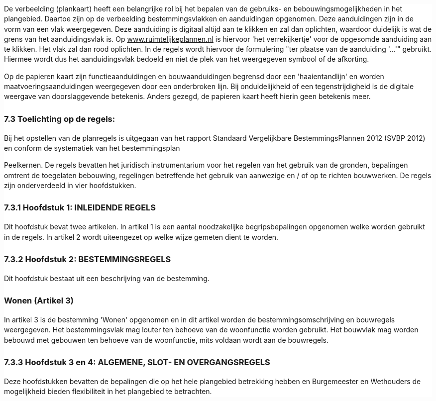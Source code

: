 De verbeelding (plankaart) heeft een belangrijke rol bij het bepalen van de gebruiks- en bebouwingsmogelijkheden in het plangebied. Daartoe zijn op de verbeelding bestemmingsvlakken en aanduidingen opgenomen. Deze aanduidingen zijn in de vorm van een vlak weergegeven. Deze aanduiding is digitaal altijd aan te klikken en zal dan oplichten, waardoor duidelijk is wat de grens van het aanduidingsvlak is. Op www.ruimtelijkeplannen.nl is hiervoor 'het verrekijkertje' voor de opgesomde aanduiding aan te klikken. Het vlak zal dan rood oplichten. In de regels wordt hiervoor de formulering "ter plaatse van de aanduiding '…'" gebruikt. Hiermee wordt dus het aanduidingsvlak bedoeld en niet de plek van het weergegeven symbool of de afkorting.

Op de papieren kaart zijn functieaanduidingen en bouwaanduidingen begrensd door een 'haaientandlijn' en worden maatvoeringsaanduidingen weergegeven door een onderbroken lijn. Bij onduidelijkheid of een tegenstrijdigheid is de digitale weergave van doorslaggevende betekenis. Anders gezegd, de papieren kaart heeft hierin geen betekenis meer.

### **7.3 Toelichting op de regels:**

Bij het opstellen van de planregels is uitgegaan van het rapport Standaard Vergelijkbare BestemmingsPlannen 2012 (SVBP 2012) en conform de systematiek van het bestemmingsplan

Peelkernen. De regels bevatten het juridisch instrumentarium voor het regelen van het gebruik van de gronden, bepalingen omtrent de toegelaten bebouwing, regelingen betreffende het gebruik van aanwezige en / of op te richten bouwwerken. De regels zijn onderverdeeld in vier hoofdstukken.

### **7.3.1 Hoofdstuk 1: INLEIDENDE REGELS**

Dit hoofdstuk bevat twee artikelen. In artikel 1 is een aantal noodzakelijke begripsbepalingen opgenomen welke worden gebruikt in de regels. In artikel 2 wordt uiteengezet op welke wijze gemeten dient te worden.

### **7.3.2 Hoofdstuk 2: BESTEMMINGSREGELS**

Dit hoofdstuk bestaat uit een beschrijving van de bestemming.

### **Wonen (Artikel 3)**

In artikel 3 is de bestemming 'Wonen' opgenomen en in dit artikel worden de bestemmingsomschrijving en bouwregels weergegeven. Het bestemmingsvlak mag louter ten behoeve van de woonfunctie worden gebruikt. Het bouwvlak mag worden bebouwd met gebouwen ten behoeve van de woonfunctie, mits voldaan wordt aan de bouwregels.

### **7.3.3 Hoofdstuk 3 en 4: ALGEMENE, SLOT- EN OVERGANGSREGELS**

Deze hoofdstukken bevatten de bepalingen die op het hele plangebied betrekking hebben en Burgemeester en Wethouders de mogelijkheid bieden flexibiliteit in het plangebied te betrachten.